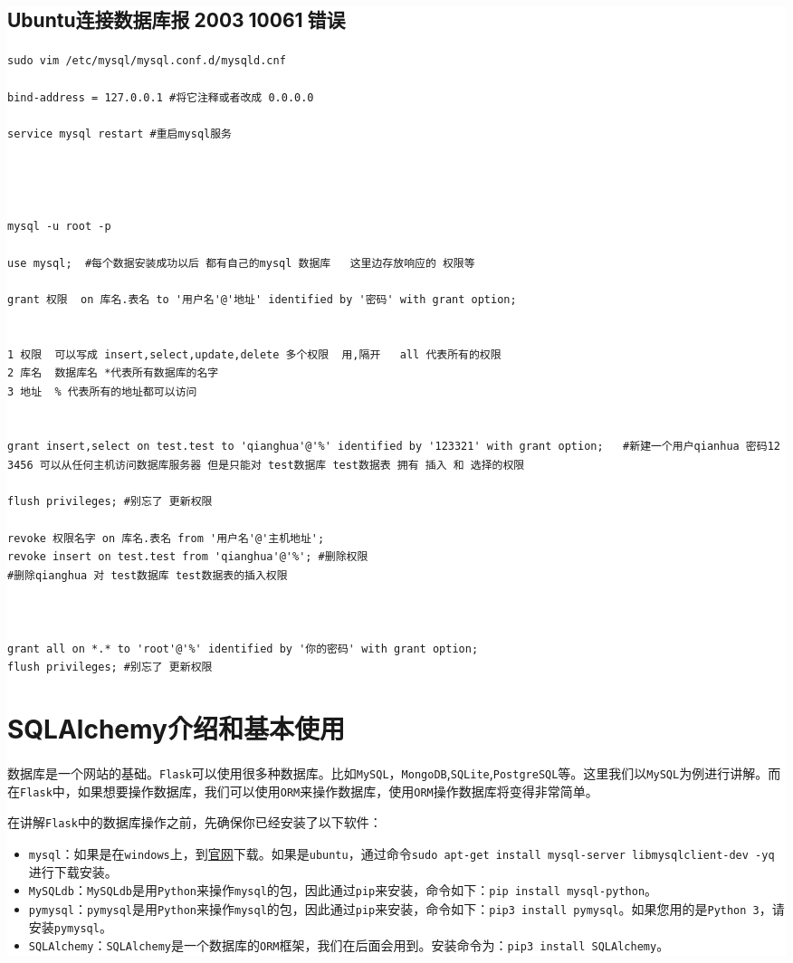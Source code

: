 ## Ubuntu连接数据库报 2003 10061  错误 

```shell
sudo vim /etc/mysql/mysql.conf.d/mysqld.cnf  

bind-address = 127.0.0.1 #将它注释或者改成 0.0.0.0 

service mysql restart #重启mysql服务  




mysql -u root -p  

use mysql;  #每个数据安装成功以后 都有自己的mysql 数据库   这里边存放响应的 权限等   

grant 权限  on 库名.表名 to '用户名'@'地址' identified by '密码' with grant option;


1 权限  可以写成 insert,select,update,delete 多个权限  用,隔开   all 代表所有的权限  
2 库名  数据库名 *代表所有数据库的名字  
3 地址  % 代表所有的地址都可以访问   


grant insert,select on test.test to 'qianghua'@'%' identified by '123321' with grant option;   #新建一个用户qianhua 密码123456 可以从任何主机访问数据库服务器 但是只能对 test数据库 test数据表 拥有 插入 和 选择的权限   

flush privileges; #别忘了 更新权限   

revoke 权限名字 on 库名.表名 from '用户名'@'主机地址';
revoke insert on test.test from 'qianghua'@'%'; #删除权限   
#删除qianghua 对 test数据库 test数据表的插入权限   



grant all on *.* to 'root'@'%' identified by '你的密码' with grant option;
flush privileges; #别忘了 更新权限

```





# SQLAlchemy介绍和基本使用

数据库是一个网站的基础。`Flask`可以使用很多种数据库。比如`MySQL`，`MongoDB`,`SQLite`,`PostgreSQL`等。这里我们以`MySQL`为例进行讲解。而在`Flask`中，如果想要操作数据库，我们可以使用`ORM`来操作数据库，使用`ORM`操作数据库将变得非常简单。

在讲解`Flask`中的数据库操作之前，先确保你已经安装了以下软件：

- `mysql`：如果是在`windows`上，到[官网](http://dev.mysql.com/downloads/windows/)下载。如果是`ubuntu`，通过命令`sudo apt-get install mysql-server libmysqlclient-dev -yq`进行下载安装。
- `MySQLdb`：`MySQLdb`是用`Python`来操作`mysql`的包，因此通过`pip`来安装，命令如下：`pip install mysql-python`。
- `pymysql`：`pymysql`是用`Python`来操作`mysql`的包，因此通过`pip`来安装，命令如下：`pip3 install pymysql`。如果您用的是`Python 3`，请安装`pymysql`。
- `SQLAlchemy`：`SQLAlchemy`是一个数据库的`ORM`框架，我们在后面会用到。安装命令为：`pip3 install SQLAlchemy`。

